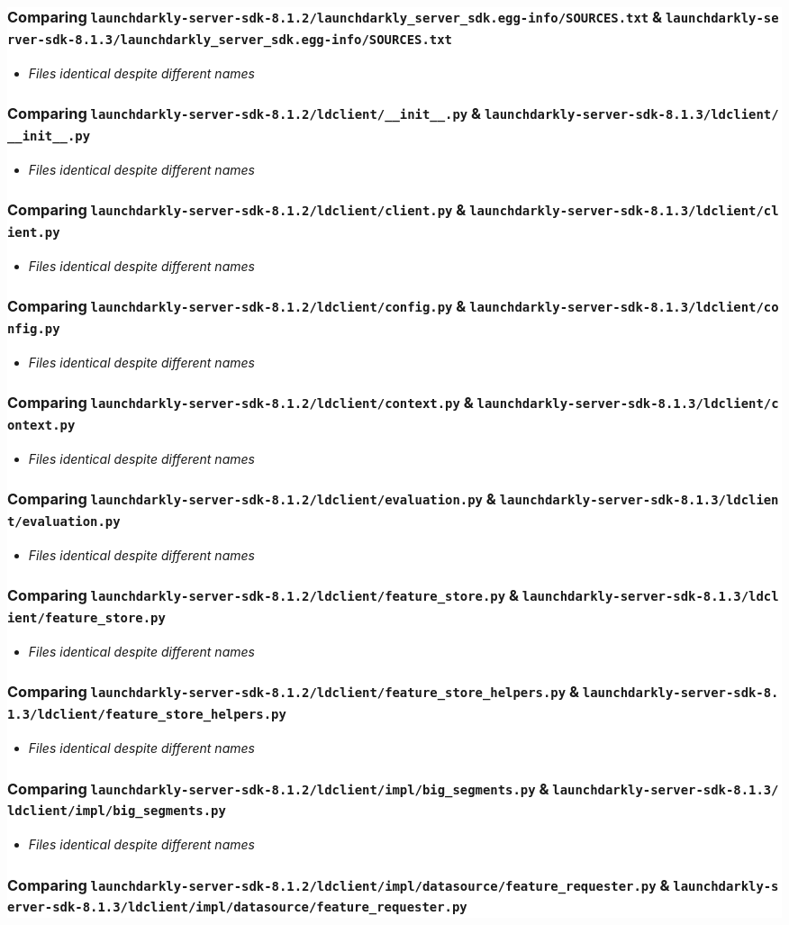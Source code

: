 ### Comparing `launchdarkly-server-sdk-8.1.2/launchdarkly_server_sdk.egg-info/SOURCES.txt` & `launchdarkly-server-sdk-8.1.3/launchdarkly_server_sdk.egg-info/SOURCES.txt`

 * *Files identical despite different names*

### Comparing `launchdarkly-server-sdk-8.1.2/ldclient/__init__.py` & `launchdarkly-server-sdk-8.1.3/ldclient/__init__.py`

 * *Files identical despite different names*

### Comparing `launchdarkly-server-sdk-8.1.2/ldclient/client.py` & `launchdarkly-server-sdk-8.1.3/ldclient/client.py`

 * *Files identical despite different names*

### Comparing `launchdarkly-server-sdk-8.1.2/ldclient/config.py` & `launchdarkly-server-sdk-8.1.3/ldclient/config.py`

 * *Files identical despite different names*

### Comparing `launchdarkly-server-sdk-8.1.2/ldclient/context.py` & `launchdarkly-server-sdk-8.1.3/ldclient/context.py`

 * *Files identical despite different names*

### Comparing `launchdarkly-server-sdk-8.1.2/ldclient/evaluation.py` & `launchdarkly-server-sdk-8.1.3/ldclient/evaluation.py`

 * *Files identical despite different names*

### Comparing `launchdarkly-server-sdk-8.1.2/ldclient/feature_store.py` & `launchdarkly-server-sdk-8.1.3/ldclient/feature_store.py`

 * *Files identical despite different names*

### Comparing `launchdarkly-server-sdk-8.1.2/ldclient/feature_store_helpers.py` & `launchdarkly-server-sdk-8.1.3/ldclient/feature_store_helpers.py`

 * *Files identical despite different names*

### Comparing `launchdarkly-server-sdk-8.1.2/ldclient/impl/big_segments.py` & `launchdarkly-server-sdk-8.1.3/ldclient/impl/big_segments.py`

 * *Files identical despite different names*

### Comparing `launchdarkly-server-sdk-8.1.2/ldclient/impl/datasource/feature_requester.py` & `launchdarkly-server-sdk-8.1.3/ldclient/impl/datasource/feature_requester.py`
